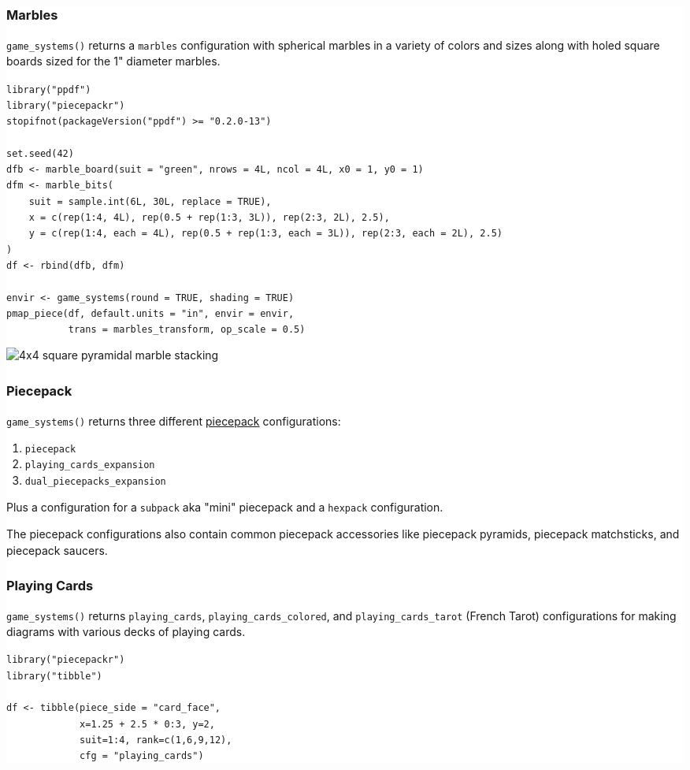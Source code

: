 ### Marbles

`game_systems()` returns a `marbles` configuration with spherical
marbles in a variety of colors and sizes along with holed square boards
sized for the 1" diameter marbles.

    library("ppdf")
    library("piecepackr")
    stopifnot(packageVersion("ppdf") >= "0.2.0-13")

    set.seed(42)
    dfb <- marble_board(suit = "green", nrows = 4L, ncol = 4L, x0 = 1, y0 = 1)
    dfm <- marble_bits(
        suit = sample.int(6L, 30L, replace = TRUE),
        x = c(rep(1:4, 4L), rep(0.5 + rep(1:3, 3L)), rep(2:3, 2L), 2.5),
        y = c(rep(1:4, each = 4L), rep(0.5 + rep(1:3, each = 3L)), rep(2:3, each = 2L), 2.5)
    )
    df <- rbind(dfb, dfm)

    envir <- game_systems(round = TRUE, shading = TRUE)
    pmap_piece(df, default.units = "in", envir = envir, 
               trans = marbles_transform, op_scale = 0.5)

![4x4 square pyramidal marble
stacking](man/figures/README-marbles-1.png)

### Piecepack

`game_systems()` returns three different [piecepack](#piecepack)
configurations:

1.  `piecepack`
2.  `playing_cards_expansion`
3.  `dual_piecepacks_expansion`

Plus a configuration for a `subpack` aka "mini" piecepack and a
`hexpack` configuration.

The piecepack configurations also contain common piecepack accessories
like piecepack pyramids, piecepack matchsticks, and piecepack saucers.

### Playing Cards

`game_systems()` returns `playing_cards`, `playing_cards_colored`, and
`playing_cards_tarot` (French Tarot) configurations for making diagrams
with various decks of playing cards.

    library("piecepackr")
    library("tibble")

    df <- tibble(piece_side = "card_face", 
                 x=1.25 + 2.5 * 0:3, y=2, 
                 suit=1:4, rank=c(1,6,9,12),
                 cfg = "playing_cards")
